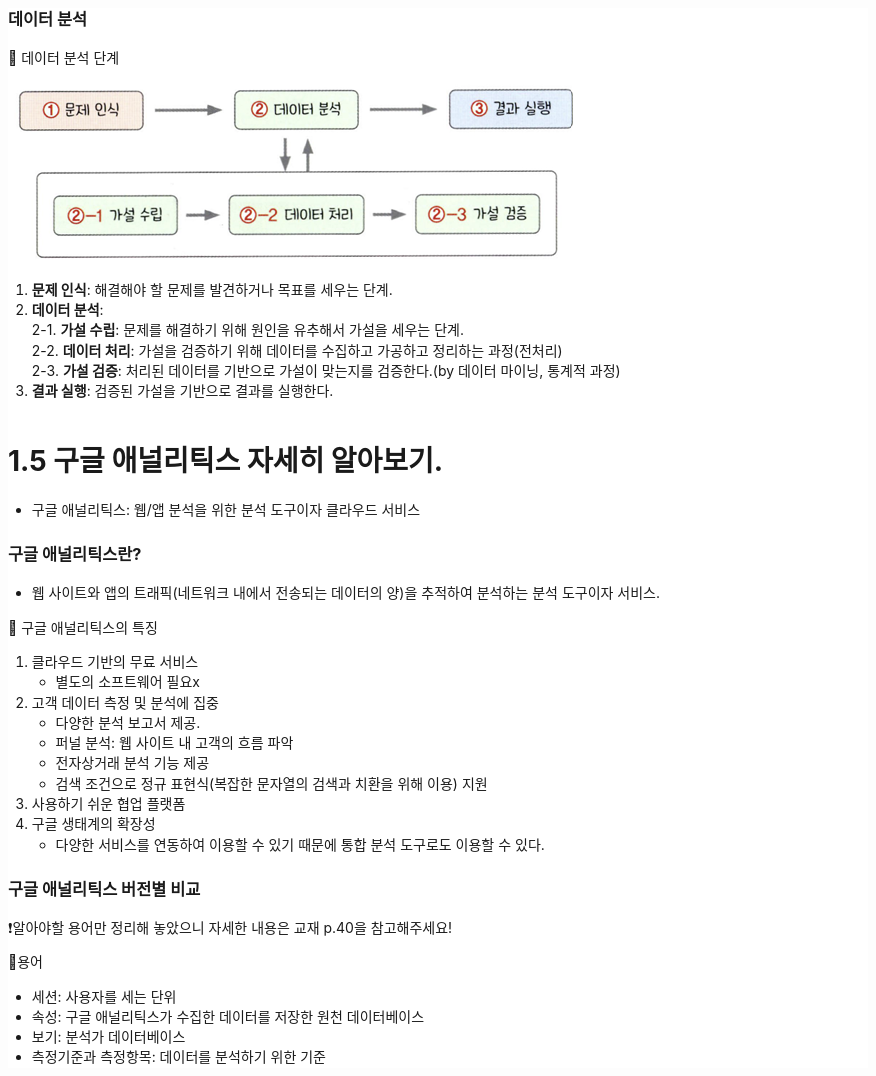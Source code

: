 ### 데이터 분석

🔖 데이터 분석 단계

![alt text](/assets/img_20240809/image-3.png)

1. **문제 인식**: 해결해야 할 문제를 발견하거나 목표를 세우는 단계.
2. **데이터 분석**: <br>
        2-1. **가설 수립**: 문제를 해결하기 위해 원인을 유추해서 가설을 세우는 단계.<br>
        2-2. **데이터 처리**: 가설을 검증하기 위해 데이터를 수집하고 가공하고 정리하는 과정(전처리)<br>
        2-3. **가설 검증**: 처리된 데이터를 기반으로 가설이 맞는지를 검증한다.(by 데이터 마이닝, 통계적 과정) 
3. **결과 실행**: 검증된 가설을 기반으로 결과를 실행한다.

# 1.5 구글 애널리틱스 자세히 알아보기.

- 구글 애널리틱스: 웹/앱 분석을 위한 분석 도구이자 클라우드 서비스

### 구글 애널리틱스란?

- 웹 사이트와 앱의 트래픽(네트워크 내에서 전송되는 데이터의 양)을 추적하여 분석하는 분석 도구이자 서비스.

🔖 구글 애널리틱스의 특징

1. 클라우드 기반의 무료 서비스<br>
    - 별도의 소프트웨어 필요x
2. 고객 데이터 측정 및 분석에 집중<br>
    - 다양한 분석 보고서 제공.
    - 퍼널 분석: 웹 사이트 내 고객의 흐름 파악
    - 전자상거래 분석 기능 제공
    - 검색 조건으로 정규 표현식(복잡한 문자열의 검색과 치환을 위해 이용) 지원
3. 사용하기 쉬운 협업 플랫폼
4. 구글 생태계의 확장성<br>
    - 다양한 서비스를 연동하여 이용할 수 있기 때문에 통합 분석 도구로도 이용할 수 있다.

### 구글 애널리틱스 버전별 비교
❗알아야할 용어만 정리해 놓았으니 자세한 내용은 교재 p.40을 참고해주세요!

🔖용어

- 세션: 사용자를 세는 단위
- 속성: 구글 애널리틱스가 수집한 데이터를 저장한 원천 데이터베이스
- 보기: 분석가 데이터베이스
- 측정기준과 측정항목: 데이터를 분석하기 위한 기준
